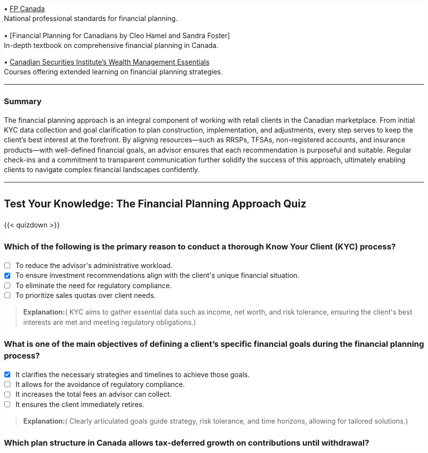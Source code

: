 • [FP Canada](https://fpcanada.ca/)  
  National professional standards for financial planning.

• [Financial Planning for Canadians by Cleo Hamel and Sandra Foster]  
  In-depth textbook on comprehensive financial planning in Canada.

• [Canadian Securities Institute’s Wealth Management Essentials](https://www.csi.ca/)  
  Courses offering extended learning on financial planning strategies.

---

### Summary

The financial planning approach is an integral component of working with retail clients in the Canadian marketplace. From initial KYC data collection and goal clarification to plan construction, implementation, and adjustments, every step serves to keep the client’s best interest at the forefront. By aligning resources—such as RRSPs, TFSAs, non-registered accounts, and insurance products—with well-defined financial goals, an advisor ensures that each recommendation is purposeful and suitable. Regular check-ins and a commitment to transparent communication further solidify the success of this approach, ultimately enabling clients to navigate complex financial landscapes confidently.

---

## Test Your Knowledge: The Financial Planning Approach Quiz

{{< quizdown >}}

### Which of the following is the primary reason to conduct a thorough Know Your Client (KYC) process?

- [ ] To reduce the advisor's administrative workload.
- [x] To ensure investment recommendations align with the client's unique financial situation.
- [ ] To eliminate the need for regulatory compliance.
- [ ] To prioritize sales quotas over client needs.

> **Explanation:**( KYC aims to gather essential data such as income, net worth, and risk tolerance, ensuring the client's best interests are met and meeting regulatory obligations.)


### What is one of the main objectives of defining a client’s specific financial goals during the financial planning process?

- [x] It clarifies the necessary strategies and timelines to achieve those goals.  
- [ ] It allows for the avoidance of regulatory compliance.  
- [ ] It increases the total fees an advisor can collect.  
- [ ] It ensures the client immediately retires.

> **Explanation:**( Clearly articulated goals guide strategy, risk tolerance, and time horizons, allowing for tailored solutions.)


### Which plan structure in Canada allows tax-deferred growth on contributions until withdrawal?
